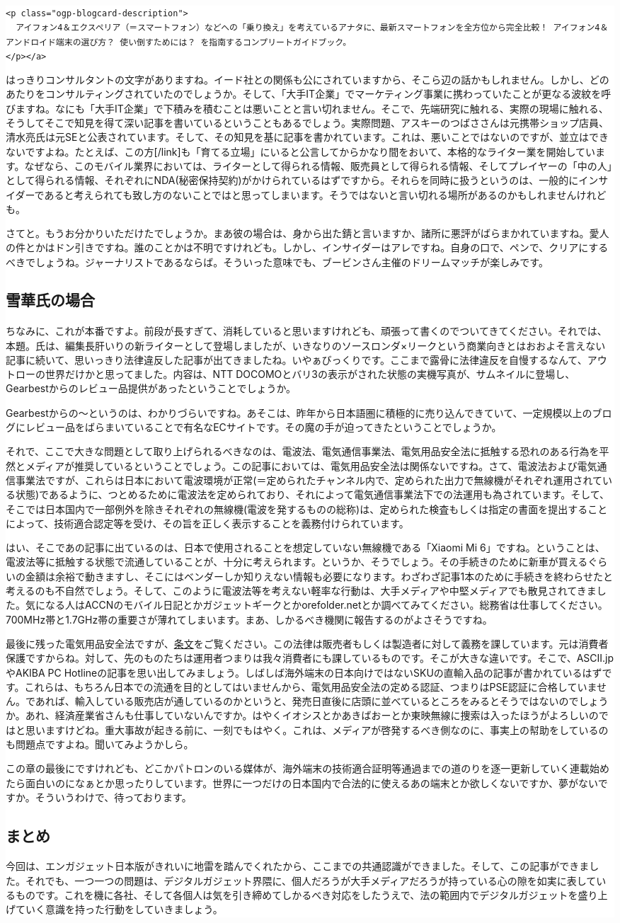    <p class="ogp-blogcard-description">
      アイフォン4＆エクスペリア（＝スマートフォン）などへの「乗り換え」を考えているアナタに、最新スマートフォンを全方位から完全比較！ アイフォン4＆アンドロイド端末の選び方？ 使い倒すためには？ を指南するコンプリートガイドブック。
    </p></a>
  </blockquote>

  <a href="javascript:void(0)" class="ogp-blogcard-share-toggle" tabindex="0" onclick="document.getElementById('ogp-blogcard-share-https://books.google.com/books/about/iphone_android_%e5%ae%8c%e5%85%a8%e4%b9%97%e3%82%8a%e6%8f%9b%e3%81%88%e3%82%ac%e3%82%a4.html?hl=ja&id=ivzdcaaaqbaj').classList.toggle('none');document.getElementById('ogp-blogcard-share-https://books.google.com/books/about/iphone_android_%e5%ae%8c%e5%85%a8%e4%b9%97%e3%82%8a%e6%8f%9b%e3%81%88%e3%82%ac%e3%82%a4.html?hl=ja&id=ivzdcaaaqbaj').classList.toggle('block');"> <span class="fa fa-2x fa-share-alt"></span> </a>
</div>

はっきりコンサルタントの文字がありますね。イード社との関係も公にされていますから、そこら辺の話かもしれません。しかし、どのあたりをコンサルティングされていたのでしょうか。そして、「大手IT企業」でマーケティング事業に携わっていたことが更なる波紋を呼びますね。なにも「大手IT企業」で下積みを積むことは悪いことと言い切れません。そこで、先端研究に触れる、実際の現場に触れる、そうしてそこで知見を得て深い記事を書いているということもあるでしょう。実際問題、アスキーのつばささんは元携帯ショップ店員、清水亮氏は元SEと公表されています。そして、その知見を基に記事を書かれています。これは、悪いことではないのですが、並立はできないですよね。たとえば、<a href="http://www.itmedia.co.jp/author/212927" title="" target="_blank" rel="noopener"></a>この方[/link]も「育てる立場」にいると公言してからかなり間をおいて、本格的なライター業を開始しています。なぜなら、このモバイル業界においては、ライターとして得られる情報、販売員として得られる情報、そしてプレイヤーの「中の人」として得られる情報、それぞれにNDA(秘密保持契約)がかけられているはずですから。それらを同時に扱うというのは、一般的にインサイダーであると考えられても致し方のないことではと思ってしまいます。そうではないと言い切れる場所があるのかもしれませんけれども。

さてと。もうお分かりいただけたでしょうか。まあ彼の場合は、身から出た錆と言いますか、諸所に悪評がばらまかれていますね。愛人の件とかはドン引きですね。誰のことかは不明ですけれども。しかし、インサイダーはアレですね。自身の口で、ペンで、クリアにするべきでしょうね。ジャーナリストであるならば。そういった意味でも、ブービンさん主催のドリームマッチが楽しみです。

## 雪華氏の場合

ちなみに、これが本番ですよ。前段が長すぎて、消耗していると思いますけれども、頑張って書くのでついてきてください。それでは、本題。氏は、編集長肝いりの新ライターとして登場しましたが、いきなりのソースロンダ×リークという商業向きとはおおよそ言えない記事に続いて、思いっきり法律違反した記事が出てきましたね。いやぁびっくりです。ここまで露骨に法律違反を自慢するなんて、アウトローの世界だけかと思ってました。内容は、NTT DOCOMOとバリ3の表示がされた状態の実機写真が、サムネイルに登場し、Gearbestからのレビュー品提供があったということでしょうか。

Gearbestからの～というのは、わかりづらいですね。あそこは、昨年から日本語圏に積極的に売り込んできていて、一定規模以上のブログにレビュー品をばらまいていることで有名なECサイトです。その魔の手が迫ってきたということでしょうか。

それで、ここで大きな問題として取り上げられるべきなのは、電波法、電気通信事業法、電気用品安全法に抵触する恐れのある行為を平然とメディアが推奨しているということでしょう。この記事においては、電気用品安全法は関係ないですね。さて、電波法および電気通信事業法ですが、これらは日本において電波環境が正常(＝定められたチャンネル内で、定められた出力で無線機がそれぞれ運用されている状態)であるように、つとめるために電波法を定められており、それによって電気通信事業法下での法運用も為されています。そして、そこでは日本国内で一部例外を除きそれぞれの無線機(電波を発するものの総称)は、定められた検査もしくは指定の書面を提出することによって、技術適合認定等を受け、その旨を正しく表示することを義務付けられています。

はい、そこであの記事に出ているのは、日本で使用されることを想定していない無線機である「Xiaomi Mi 6」ですね。ということは、電波法等に抵触する状態で流通していることが、十分に考えられます。というか、そうでしょう。その手続きのために新車が買えるぐらいの金額は余裕で動きますし、そこにはベンダーしか知りえない情報も必要になります。わざわざ記事1本のために手続きを終わらせたと考えるのも不自然でしょう。そして、このように電波法等を考えない軽率な行動は、大手メディアや中堅メディアでも散見されてきました。気になる人はACCNのモバイル日記とかガジェットギークとかorefolder.netとか調べてみてください。総務省は仕事してください。700MHz帯と1.7GHz帯の重要さが薄れてしまいます。まあ、しかるべき機関に報告するのがよさそうですね。

最後に残った電気用品安全法ですが、<a href="http://law.e-gov.go.jp/htmldata/S36/S36HO234.html" title="条文" target="_blank" rel="noopener">条文</a>をご覧ください。この法律は販売者もしくは製造者に対して義務を課しています。元は消費者保護ですからね。対して、先のものたちは運用者つまりは我々消費者にも課しているものです。そこが大きな違いです。そこで、ASCII.jpやAKIBA PC Hotlineの記事を思い出してみましょう。しばしば海外端末の日本向けではないSKUの直輸入品の記事が書かれているはずです。これらは、もちろん日本での流通を目的としてはいませんから、電気用品安全法の定める認証、つまりはPSE認証に合格していません。であれば、輸入している販売店が通しているのかというと、発売日直後に店頭に並べているところをみるとそうではないのでしょうか。あれ、経済産業省さんも仕事していないんですか。はやくイオシスとかあきばおーとか東映無線に捜索は入ったほうがよろしいのではと思いますけどね。重大事故が起きる前に、一刻でもはやく。これは、メディアが啓発するべき側なのに、事実上の幇助をしているのも問題点ですよね。聞いてみようかしら。

この章の最後にですけれども、どこかパトロンのいる媒体が、海外端末の技術適合証明等通過までの道のりを逐一更新していく連載始めたら面白いのになぁとか思ったりしています。世界に一つだけの日本国内で合法的に使えるあの端末とか欲しくないですか、夢がないですか。そういうわけで、待っております。

## まとめ

今回は、エンガジェット日本版がきれいに地雷を踏んでくれたから、ここまでの共通認識ができました。そして、この記事ができました。それでも、一つ一つの問題は、デジタルガジェット界隈に、個人だろうが大手メディアだろうが持っている心の隙を如実に表しているものです。これを機に各社、そして各個人は気を引き締めてしかるべき対応をしたうえで、法の範囲内でデジタルガジェットを盛り上げていく意識を持った行動をしていきましょう。